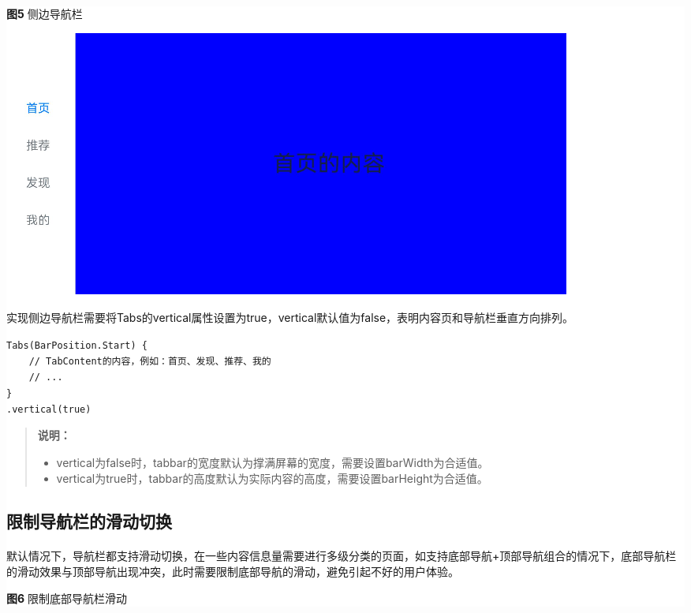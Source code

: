 **图5** 侧边导航栏

![tab-5](figures/tab-5.png)

实现侧边导航栏需要将Tabs的vertical属性设置为true，vertical默认值为false，表明内容页和导航栏垂直方向排列。


```cangjie
Tabs(BarPosition.Start) {
    // TabContent的内容，例如：首页、发现、推荐、我的
    // ...
}
.vertical(true)
```

> **说明：**
>
> - vertical为false时，tabbar的宽度默认为撑满屏幕的宽度，需要设置barWidth为合适值。
> - vertical为true时，tabbar的高度默认为实际内容的高度，需要设置barHeight为合适值。

## 限制导航栏的滑动切换

默认情况下，导航栏都支持滑动切换，在一些内容信息量需要进行多级分类的页面，如支持底部导航+顶部导航组合的情况下，底部导航栏的滑动效果与顶部导航出现冲突，此时需要限制底部导航的滑动，避免引起不好的用户体验。

**图6** 限制底部导航栏滑动

